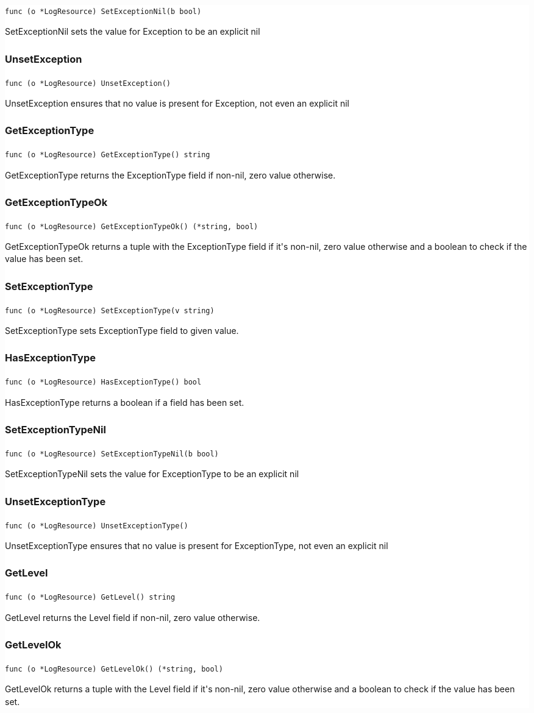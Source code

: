 `func (o *LogResource) SetExceptionNil(b bool)`

 SetExceptionNil sets the value for Exception to be an explicit nil

### UnsetException
`func (o *LogResource) UnsetException()`

UnsetException ensures that no value is present for Exception, not even an explicit nil
### GetExceptionType

`func (o *LogResource) GetExceptionType() string`

GetExceptionType returns the ExceptionType field if non-nil, zero value otherwise.

### GetExceptionTypeOk

`func (o *LogResource) GetExceptionTypeOk() (*string, bool)`

GetExceptionTypeOk returns a tuple with the ExceptionType field if it's non-nil, zero value otherwise
and a boolean to check if the value has been set.

### SetExceptionType

`func (o *LogResource) SetExceptionType(v string)`

SetExceptionType sets ExceptionType field to given value.

### HasExceptionType

`func (o *LogResource) HasExceptionType() bool`

HasExceptionType returns a boolean if a field has been set.

### SetExceptionTypeNil

`func (o *LogResource) SetExceptionTypeNil(b bool)`

 SetExceptionTypeNil sets the value for ExceptionType to be an explicit nil

### UnsetExceptionType
`func (o *LogResource) UnsetExceptionType()`

UnsetExceptionType ensures that no value is present for ExceptionType, not even an explicit nil
### GetLevel

`func (o *LogResource) GetLevel() string`

GetLevel returns the Level field if non-nil, zero value otherwise.

### GetLevelOk

`func (o *LogResource) GetLevelOk() (*string, bool)`

GetLevelOk returns a tuple with the Level field if it's non-nil, zero value otherwise
and a boolean to check if the value has been set.
